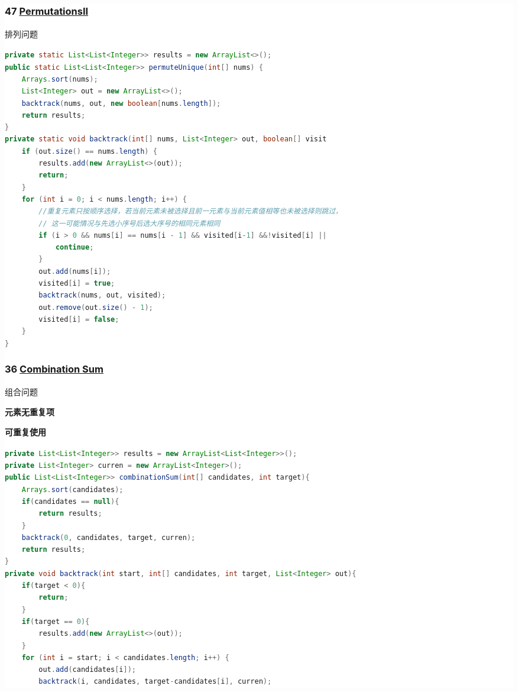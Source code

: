 ```java
```

### 47 [PermutationsII](https://leetcode.com/problems/permutations-ii/)

排列问题

```java
private static List<List<Integer>> results = new ArrayList<>();
public static List<List<Integer>> permuteUnique(int[] nums) {
    Arrays.sort(nums);
    List<Integer> out = new ArrayList<>();
    backtrack(nums, out, new boolean[nums.length]);
    return results;
}
private static void backtrack(int[] nums, List<Integer> out, boolean[] visit
    if (out.size() == nums.length) {
        results.add(new ArrayList<>(out));
        return;
    }
    for (int i = 0; i < nums.length; i++) {
        //重复元素只按顺序选择，若当前元素未被选择且前一元素与当前元素值相等也未被选择则跳过，
        // 这一可能情况与先选小序号后选大序号的相同元素相同
        if (i > 0 && nums[i] == nums[i - 1] && visited[i-1] &&!visited[i] ||
            continue;
        }
        out.add(nums[i]);
        visited[i] = true;
        backtrack(nums, out, visited);
        out.remove(out.size() - 1);
        visited[i] = false;
    }
}
```



### 36 [Combination Sum](https://leetcode.com/problems/combination-sum/)

组合问题

**元素无重复项**

**可重复使用**

```java
private List<List<Integer>> results = new ArrayList<List<Integer>>();
private List<Integer> curren = new ArrayList<Integer>();
public List<List<Integer>> combinationSum(int[] candidates, int target){
    Arrays.sort(candidates);
    if(candidates == null){
        return results;
    }
    backtrack(0, candidates, target, curren);
    return results;
}
private void backtrack(int start, int[] candidates, int target, List<Integer> out){
    if(target < 0){
        return;
    }
    if(target == 0){
        results.add(new ArrayList<>(out));
    }
    for (int i = start; i < candidates.length; i++) {
        out.add(candidates[i]);
        backtrack(i, candidates, target-candidates[i], curren);
```